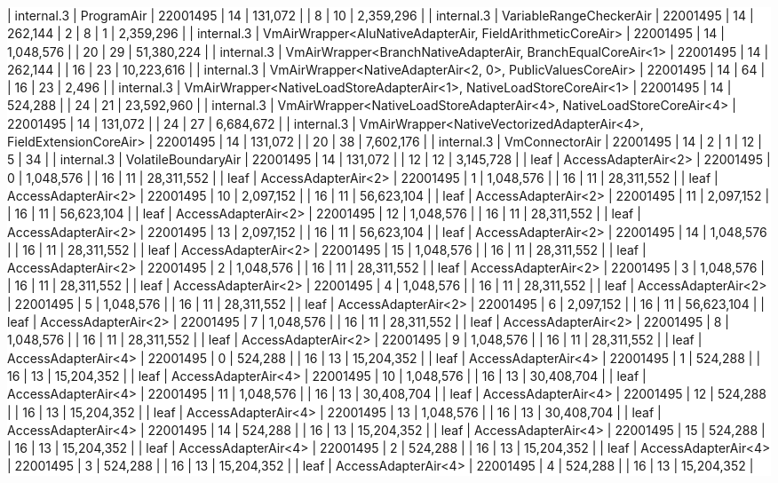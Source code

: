 | internal.3 | ProgramAir | 22001495 | 14 | 131,072 |  | 8 | 10 | 2,359,296 | 
| internal.3 | VariableRangeCheckerAir | 22001495 | 14 | 262,144 | 2 | 8 | 1 | 2,359,296 | 
| internal.3 | VmAirWrapper<AluNativeAdapterAir, FieldArithmeticCoreAir> | 22001495 | 14 | 1,048,576 |  | 20 | 29 | 51,380,224 | 
| internal.3 | VmAirWrapper<BranchNativeAdapterAir, BranchEqualCoreAir<1> | 22001495 | 14 | 262,144 |  | 16 | 23 | 10,223,616 | 
| internal.3 | VmAirWrapper<NativeAdapterAir<2, 0>, PublicValuesCoreAir> | 22001495 | 14 | 64 |  | 16 | 23 | 2,496 | 
| internal.3 | VmAirWrapper<NativeLoadStoreAdapterAir<1>, NativeLoadStoreCoreAir<1> | 22001495 | 14 | 524,288 |  | 24 | 21 | 23,592,960 | 
| internal.3 | VmAirWrapper<NativeLoadStoreAdapterAir<4>, NativeLoadStoreCoreAir<4> | 22001495 | 14 | 131,072 |  | 24 | 27 | 6,684,672 | 
| internal.3 | VmAirWrapper<NativeVectorizedAdapterAir<4>, FieldExtensionCoreAir> | 22001495 | 14 | 131,072 |  | 20 | 38 | 7,602,176 | 
| internal.3 | VmConnectorAir | 22001495 | 14 | 2 | 1 | 12 | 5 | 34 | 
| internal.3 | VolatileBoundaryAir | 22001495 | 14 | 131,072 |  | 12 | 12 | 3,145,728 | 
| leaf | AccessAdapterAir<2> | 22001495 | 0 | 1,048,576 |  | 16 | 11 | 28,311,552 | 
| leaf | AccessAdapterAir<2> | 22001495 | 1 | 1,048,576 |  | 16 | 11 | 28,311,552 | 
| leaf | AccessAdapterAir<2> | 22001495 | 10 | 2,097,152 |  | 16 | 11 | 56,623,104 | 
| leaf | AccessAdapterAir<2> | 22001495 | 11 | 2,097,152 |  | 16 | 11 | 56,623,104 | 
| leaf | AccessAdapterAir<2> | 22001495 | 12 | 1,048,576 |  | 16 | 11 | 28,311,552 | 
| leaf | AccessAdapterAir<2> | 22001495 | 13 | 2,097,152 |  | 16 | 11 | 56,623,104 | 
| leaf | AccessAdapterAir<2> | 22001495 | 14 | 1,048,576 |  | 16 | 11 | 28,311,552 | 
| leaf | AccessAdapterAir<2> | 22001495 | 15 | 1,048,576 |  | 16 | 11 | 28,311,552 | 
| leaf | AccessAdapterAir<2> | 22001495 | 2 | 1,048,576 |  | 16 | 11 | 28,311,552 | 
| leaf | AccessAdapterAir<2> | 22001495 | 3 | 1,048,576 |  | 16 | 11 | 28,311,552 | 
| leaf | AccessAdapterAir<2> | 22001495 | 4 | 1,048,576 |  | 16 | 11 | 28,311,552 | 
| leaf | AccessAdapterAir<2> | 22001495 | 5 | 1,048,576 |  | 16 | 11 | 28,311,552 | 
| leaf | AccessAdapterAir<2> | 22001495 | 6 | 2,097,152 |  | 16 | 11 | 56,623,104 | 
| leaf | AccessAdapterAir<2> | 22001495 | 7 | 1,048,576 |  | 16 | 11 | 28,311,552 | 
| leaf | AccessAdapterAir<2> | 22001495 | 8 | 1,048,576 |  | 16 | 11 | 28,311,552 | 
| leaf | AccessAdapterAir<2> | 22001495 | 9 | 1,048,576 |  | 16 | 11 | 28,311,552 | 
| leaf | AccessAdapterAir<4> | 22001495 | 0 | 524,288 |  | 16 | 13 | 15,204,352 | 
| leaf | AccessAdapterAir<4> | 22001495 | 1 | 524,288 |  | 16 | 13 | 15,204,352 | 
| leaf | AccessAdapterAir<4> | 22001495 | 10 | 1,048,576 |  | 16 | 13 | 30,408,704 | 
| leaf | AccessAdapterAir<4> | 22001495 | 11 | 1,048,576 |  | 16 | 13 | 30,408,704 | 
| leaf | AccessAdapterAir<4> | 22001495 | 12 | 524,288 |  | 16 | 13 | 15,204,352 | 
| leaf | AccessAdapterAir<4> | 22001495 | 13 | 1,048,576 |  | 16 | 13 | 30,408,704 | 
| leaf | AccessAdapterAir<4> | 22001495 | 14 | 524,288 |  | 16 | 13 | 15,204,352 | 
| leaf | AccessAdapterAir<4> | 22001495 | 15 | 524,288 |  | 16 | 13 | 15,204,352 | 
| leaf | AccessAdapterAir<4> | 22001495 | 2 | 524,288 |  | 16 | 13 | 15,204,352 | 
| leaf | AccessAdapterAir<4> | 22001495 | 3 | 524,288 |  | 16 | 13 | 15,204,352 | 
| leaf | AccessAdapterAir<4> | 22001495 | 4 | 524,288 |  | 16 | 13 | 15,204,352 | 